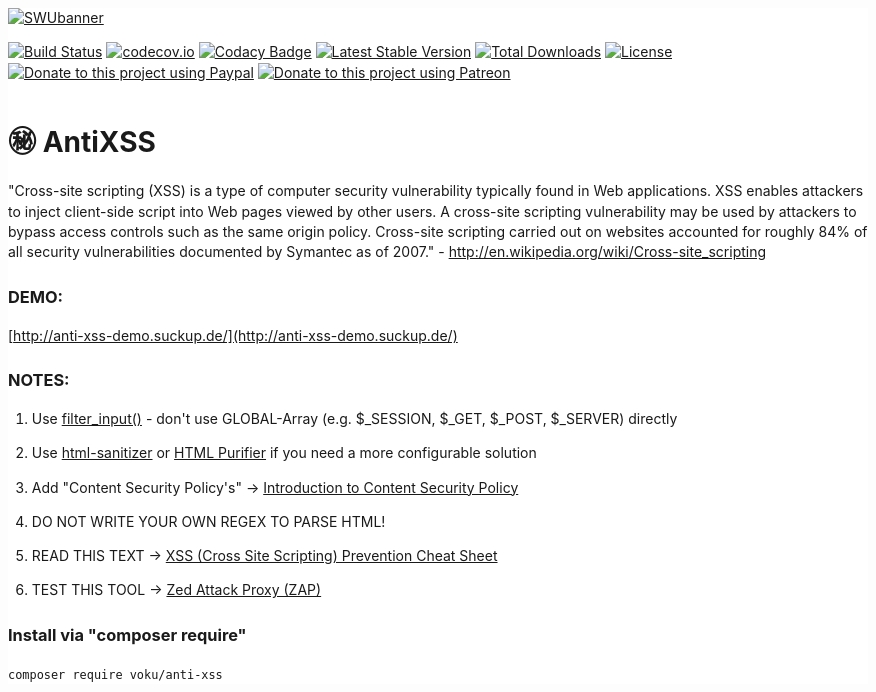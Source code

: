 [//]: # (AUTO-GENERATED BY "PHP README Helper": base file -> docs/base.md)
[![SWUbanner](https://raw.githubusercontent.com/vshymanskyy/StandWithUkraine/main/banner2-direct.svg)](https://github.com/vshymanskyy/StandWithUkraine/blob/main/docs/README.md)

[![Build Status](https://github.com/voku/anti-xss/actions/workflows/ci.yml/badge.svg?branch=master)](https://github.com/voku/anti-xss/actions)
[![codecov.io](http://codecov.io/github/voku/anti-xss/coverage.svg?branch=master)](http://codecov.io/github/voku/anti-xss?branch=master)
[![Codacy Badge](https://api.codacy.com/project/badge/Grade/8e3c9da417124971b8d8e0c1046c24c7)](https://www.codacy.com/app/voku/anti-xss)
[![Latest Stable Version](https://poser.pugx.org/voku/anti-xss/v/stable)](https://packagist.org/packages/voku/anti-xss) 
[![Total Downloads](https://poser.pugx.org/voku/anti-xss/downloads)](https://packagist.org/packages/voku/anti-xss)
[![License](https://poser.pugx.org/voku/anti-xss/license)](https://packagist.org/packages/voku/anti-xss)
[![Donate to this project using Paypal](https://img.shields.io/badge/paypal-donate-yellow.svg)](https://www.paypal.me/moelleken)
[![Donate to this project using Patreon](https://img.shields.io/badge/patreon-donate-yellow.svg)](https://www.patreon.com/voku)

# :secret: AntiXSS

"Cross-site scripting (XSS) is a type of computer security vulnerability typically found in Web applications. XSS enables 
attackers to inject client-side script into Web pages viewed by other users. A cross-site scripting vulnerability may be 
used by attackers to bypass access controls such as the same origin policy. Cross-site scripting carried out on websites 
accounted for roughly 84% of all security vulnerabilities documented by Symantec as of 2007." - http://en.wikipedia.org/wiki/Cross-site_scripting

### DEMO:
[http://anti-xss-demo.suckup.de/](http://anti-xss-demo.suckup.de/)

### NOTES:
1) Use [filter_input()](http://php.net/manual/de/function.filter-input.php) - don't use GLOBAL-Array (e.g. $_SESSION, $_GET, $_POST, $_SERVER) directly

2) Use [html-sanitizer](https://github.com/tgalopin/html-sanitizer) or [HTML Purifier](http://htmlpurifier.org/) if you need a more configurable solution

3) Add "Content Security Policy's" -> [Introduction to Content Security Policy](http://www.html5rocks.com/en/tutorials/security/content-security-policy/)

4) DO NOT WRITE YOUR OWN REGEX TO PARSE HTML!

5) READ THIS TEXT -> [XSS (Cross Site Scripting) Prevention Cheat Sheet](https://github.com/OWASP/CheatSheetSeries/blob/master/cheatsheets/Cross_Site_Scripting_Prevention_Cheat_Sheet.md)

6) TEST THIS TOOL -> [Zed Attack Proxy (ZAP)](https://github.com/zaproxy/zaproxy)

### Install via "composer require"
```shell
composer require voku/anti-xss
```
